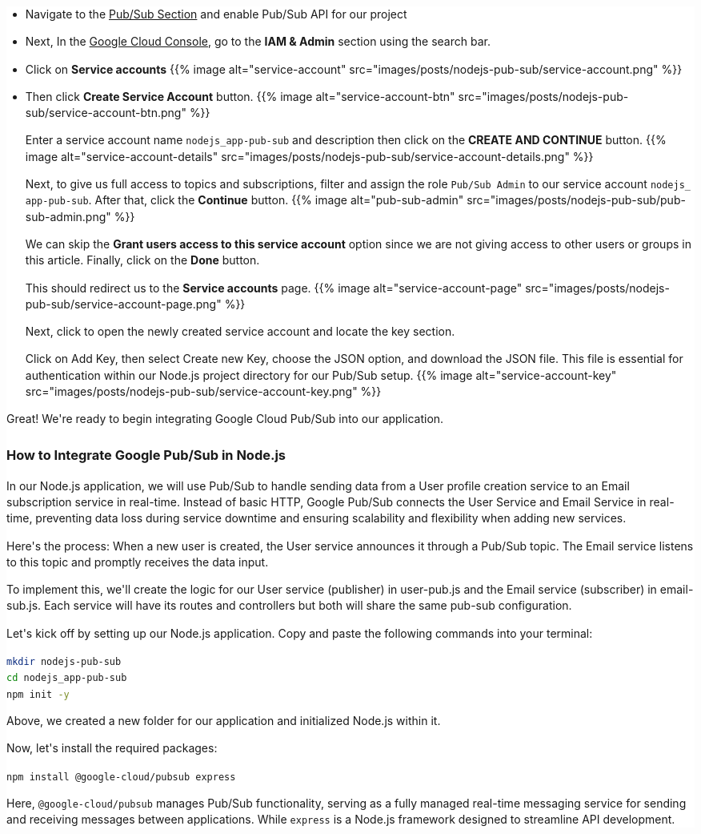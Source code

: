 - Navigate to the [Pub/Sub Section](https://console.cloud.google.com/apis/library/pubsub.googleapis.com?project=nodejs-pub-sub) and enable Pub/Sub API for our project
- Next, In the [Google Cloud Console](https://console.cloud.google.com/), go to the **IAM & Admin** section using the search bar.
- Click on **Service accounts**
  {{% image alt="service-account" src="images/posts/nodejs-pub-sub/service-account.png" %}}
  
- Then click **Create Service Account** button.
  {{% image alt="service-account-btn" src="images/posts/nodejs-pub-sub/service-account-btn.png" %}}

  Enter a service account name `nodejs_app-pub-sub` and description then click on the **CREATE AND CONTINUE** button.
  {{% image alt="service-account-details" src="images/posts/nodejs-pub-sub/service-account-details.png" %}}

  Next, to give us full access to topics and subscriptions, filter and assign the role `Pub/Sub Admin` to our service account `nodejs_app-pub-sub`. After that, click the **Continue** button.
  {{% image alt="pub-sub-admin" src="images/posts/nodejs-pub-sub/pub-sub-admin.png" %}}

  We can skip the **Grant users access to this service account** option since we are not giving access to other users or groups in this article. Finally, click on the **Done** button.

  This should redirect us to the **Service accounts**  page.
  {{% image alt="service-account-page" src="images/posts/nodejs-pub-sub/service-account-page.png" %}}

  Next, click to open the newly created service account and locate the key section.

  Click on Add Key, then select Create new Key, choose the JSON option, and download the JSON file. This file is essential for authentication within our Node.js project directory for our Pub/Sub setup.
  {{% image alt="service-account-key" src="images/posts/nodejs-pub-sub/service-account-key.png" %}}

Great! We're ready to begin integrating Google Cloud Pub/Sub into our application.

### How to Integrate Google Pub/Sub in Node.js
In our Node.js application, we will use Pub/Sub to handle sending data from a User profile creation service to an Email subscription service in real-time. Instead of basic HTTP, Google Pub/Sub connects the User Service and Email Service in real-time, preventing data loss during service downtime and ensuring scalability and flexibility when adding new services.

Here's the process: When a new user is created, the User service announces it through a Pub/Sub topic. The Email service listens to this topic and promptly receives the data input.

To implement this, we'll create the logic for our User service (publisher) in user-pub.js and the Email service (subscriber) in email-sub.js. Each service will have its routes and controllers but both will share the same pub-sub configuration.

Let's kick off by setting up our Node.js application. Copy and paste the following commands into your terminal:
```bash
mkdir nodejs-pub-sub
cd nodejs_app-pub-sub
npm init -y
```
Above, we created a new folder for our application and initialized Node.js within it.

Now, let's install the required packages:
```bash
npm install @google-cloud/pubsub express
```
Here, `@google-cloud/pubsub` manages Pub/Sub functionality, serving as a fully managed real-time messaging service for sending and receiving messages between applications. While `express` is a Node.js framework designed to streamline API development.
